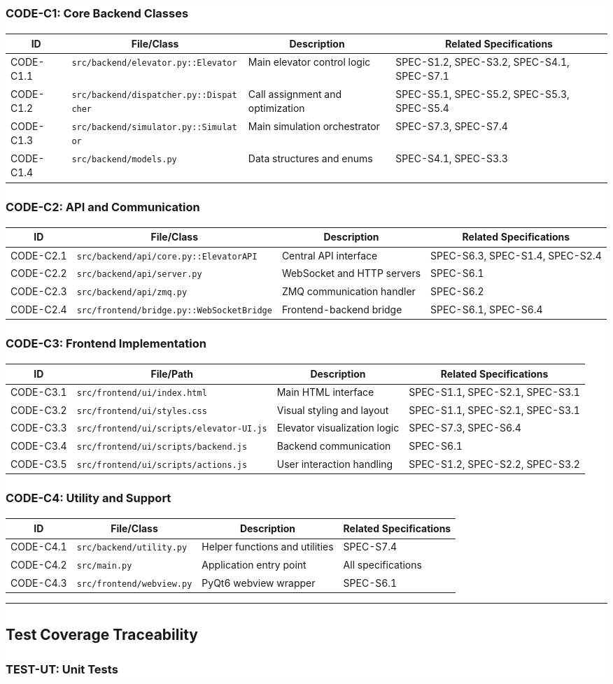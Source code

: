 ### CODE-C1: Core Backend Classes

| ID        | File/Class                              | Description                      | Related Specifications                     |
| --------- | --------------------------------------- | -------------------------------- | ------------------------------------------ |
| CODE-C1.1 | `src/backend/elevator.py::Elevator`     | Main elevator control logic      | SPEC-S1.2, SPEC-S3.2, SPEC-S4.1, SPEC-S7.1 |
| CODE-C1.2 | `src/backend/dispatcher.py::Dispatcher` | Call assignment and optimization | SPEC-S5.1, SPEC-S5.2, SPEC-S5.3, SPEC-S5.4 |
| CODE-C1.3 | `src/backend/simulator.py::Simulator`   | Main simulation orchestrator     | SPEC-S7.3, SPEC-S7.4                       |
| CODE-C1.4 | `src/backend/models.py`                 | Data structures and enums        | SPEC-S4.1, SPEC-S3.3                       |

### CODE-C2: API and Communication

| ID        | File/Class                                | Description                | Related Specifications          |
| --------- | ----------------------------------------- | -------------------------- | ------------------------------- |
| CODE-C2.1 | `src/backend/api/core.py::ElevatorAPI`    | Central API interface      | SPEC-S6.3, SPEC-S1.4, SPEC-S2.4 |
| CODE-C2.2 | `src/backend/api/server.py`               | WebSocket and HTTP servers | SPEC-S6.1                       |
| CODE-C2.3 | `src/backend/api/zmq.py`                  | ZMQ communication handler  | SPEC-S6.2                       |
| CODE-C2.4 | `src/frontend/bridge.py::WebSocketBridge` | Frontend-backend bridge    | SPEC-S6.1, SPEC-S6.4            |

### CODE-C3: Frontend Implementation

| ID        | File/Path                                | Description                  | Related Specifications          |
| --------- | ---------------------------------------- | ---------------------------- | ------------------------------- |
| CODE-C3.1 | `src/frontend/ui/index.html`             | Main HTML interface          | SPEC-S1.1, SPEC-S2.1, SPEC-S3.1 |
| CODE-C3.2 | `src/frontend/ui/styles.css`             | Visual styling and layout    | SPEC-S1.1, SPEC-S2.1, SPEC-S3.1 |
| CODE-C3.3 | `src/frontend/ui/scripts/elevator-UI.js` | Elevator visualization logic | SPEC-S7.3, SPEC-S6.4            |
| CODE-C3.4 | `src/frontend/ui/scripts/backend.js`     | Backend communication        | SPEC-S6.1                       |
| CODE-C3.5 | `src/frontend/ui/scripts/actions.js`     | User interaction handling    | SPEC-S1.2, SPEC-S2.2, SPEC-S3.2 |

### CODE-C4: Utility and Support

| ID        | File/Class                | Description                    | Related Specifications |
| --------- | ------------------------- | ------------------------------ | ---------------------- |
| CODE-C4.1 | `src/backend/utility.py`  | Helper functions and utilities | SPEC-S7.4              |
| CODE-C4.2 | `src/main.py`             | Application entry point        | All specifications     |
| CODE-C4.3 | `src/frontend/webview.py` | PyQt6 webview wrapper          | SPEC-S6.1              |

---

## Test Coverage Traceability

### TEST-UT: Unit Tests
